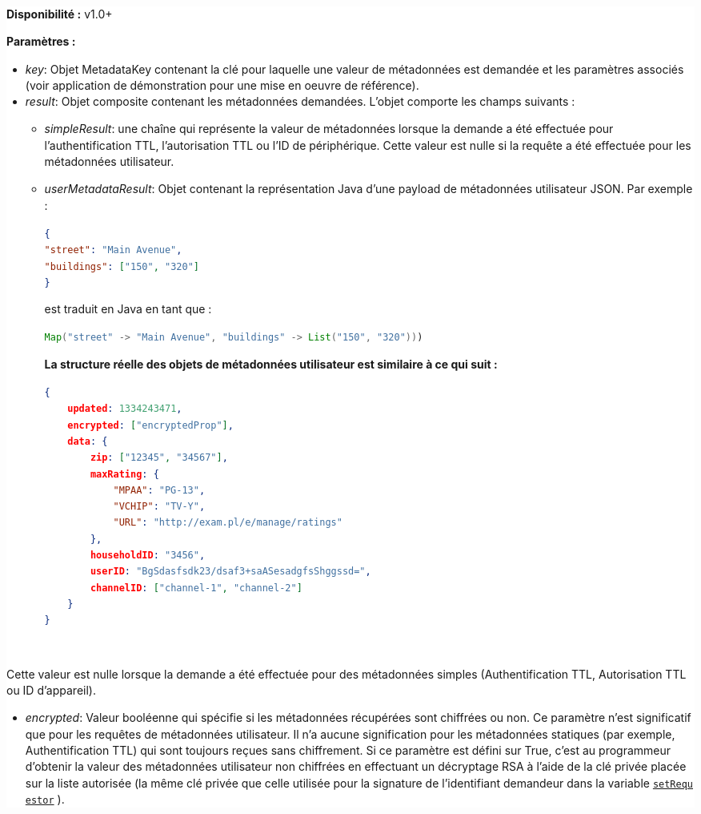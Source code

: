 **Disponibilité :** v1.0+

**Paramètres :**

- *key*: Objet MetadataKey contenant la clé pour laquelle une valeur de métadonnées est demandée et les paramètres associés (voir application de démonstration pour une mise en oeuvre de référence).
- *result*: Objet composite contenant les métadonnées demandées. L’objet comporte les champs suivants :
   - *simpleResult*: une chaîne qui représente la valeur de métadonnées lorsque la demande a été effectuée pour l’authentification TTL, l’autorisation TTL ou l’ID de périphérique. Cette valeur est nulle si la requête a été effectuée pour les métadonnées utilisateur.

   - *userMetadataResult*: Objet contenant la représentation Java d’une payload de métadonnées utilisateur JSON. Par exemple :

      ```json
      {
      "street": "Main Avenue",
      "buildings": ["150", "320"]
      }
      ```

      est traduit en Java en tant que : 

      ```java
      Map("street" -> "Main Avenue", "buildings" -> List("150", "320")))
      ```

      **La structure réelle des objets de métadonnées utilisateur est similaire à ce qui suit :**

      ```json
      {
          updated: 1334243471,
          encrypted: ["encryptedProp"],
          data: {
              zip: ["12345", "34567"],
              maxRating: { 
                  "MPAA": "PG-13",
                  "VCHIP": "TV-Y", 
                  "URL": "http://exam.pl/e/manage/ratings"
              },
              householdID: "3456",
              userID: "BgSdasfsdk23/dsaf3+saASesadgfsShggssd=",
              channelID: ["channel-1", "channel-2"]
          }
      }
      ```
 

Cette valeur est nulle lorsque la demande a été effectuée pour des métadonnées simples (Authentification TTL, Autorisation TTL ou ID d’appareil).

- *encrypted*: Valeur booléenne qui spécifie si les métadonnées récupérées sont chiffrées ou non. Ce paramètre n’est significatif que pour les requêtes de métadonnées utilisateur. Il n’a aucune signification pour les métadonnées statiques (par exemple, Authentification TTL) qui sont toujours reçues sans chiffrement. Si ce paramètre est défini sur True, c’est au programmeur d’obtenir la valeur des métadonnées utilisateur non chiffrées en effectuant un décryptage RSA à l’aide de la clé privée placée sur la liste autorisée (la même clé privée que celle utilisée pour la signature de l’identifiant demandeur dans la variable [`setRequestor`](#setRequestor) ).
